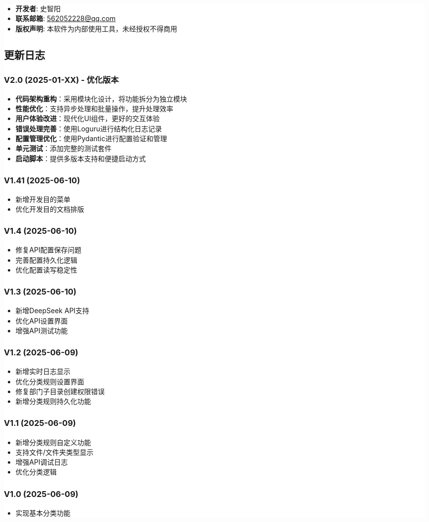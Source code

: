 - **开发者**: 史智阳
- **联系邮箱**: 562052228@qq.com
- **版权声明**: 本软件为内部使用工具，未经授权不得商用

## 更新日志

### V2.0 (2025-01-XX) - 优化版本
- **代码架构重构**：采用模块化设计，将功能拆分为独立模块
- **性能优化**：支持异步处理和批量操作，提升处理效率
- **用户体验改进**：现代化UI组件，更好的交互体验
- **错误处理完善**：使用Loguru进行结构化日志记录
- **配置管理优化**：使用Pydantic进行配置验证和管理
- **单元测试**：添加完整的测试套件
- **启动脚本**：提供多版本支持和便捷启动方式

### V1.41 (2025-06-10)
- 新增开发目的菜单
- 优化开发目的文档排版

### V1.4 (2025-06-10)
- 修复API配置保存问题
- 完善配置持久化逻辑
- 优化配置读写稳定性

### V1.3 (2025-06-10)
- 新增DeepSeek API支持
- 优化API设置界面
- 增强API测试功能

### V1.2 (2025-06-09)
- 新增实时日志显示
- 优化分类规则设置界面
- 修复部门子目录创建权限错误
- 新增分类规则持久化功能

### V1.1 (2025-06-09)
- 新增分类规则自定义功能
- 支持文件/文件夹类型显示
- 增强API调试日志
- 优化分类逻辑

### V1.0 (2025-06-09)
- 实现基本分类功能 